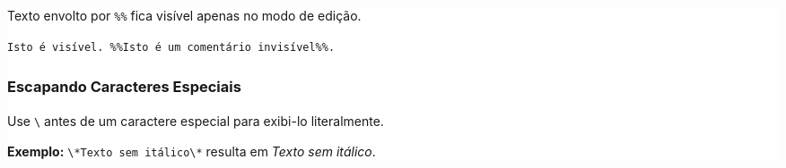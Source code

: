 Texto envolto por `%%` fica visível apenas no modo de edição.

```markdown
Isto é visível. %%Isto é um comentário invisível%%.
```

### Escapando Caracteres Especiais

Use `\` antes de um caractere especial para exibi-lo literalmente.

**Exemplo:** `\*Texto sem itálico\*` resulta em *Texto sem itálico*.

## 
<iframe 
  src="https://help.obsidian.md/syntax" 
  width="100%" 
  height="600" 
  frameborder="0"
  style="border:1px solid #ccc;">
</iframe>
